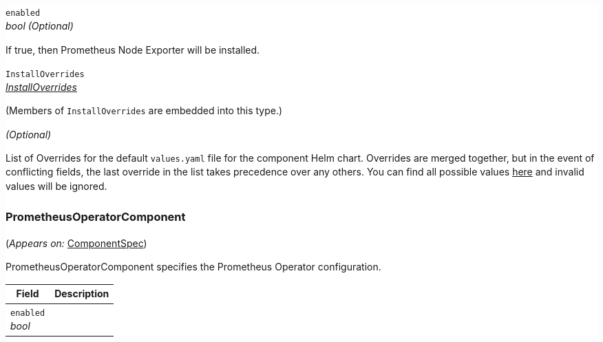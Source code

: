 </tr>
</thead>
<tbody>
<tr>
<td>
<code>enabled</code></br>
<em>
bool
</em>
</td>
<td>
<em>(Optional)</em>
<p>If true, then Prometheus Node Exporter will be installed.</p>
</td>
</tr>
<tr>
<td>
<code>InstallOverrides</code></br>
<em>
<a href="#install.verrazzano.io/v1alpha1.InstallOverrides">
InstallOverrides
</a>
</em>
</td>
<td>
<p>
(Members of <code>InstallOverrides</code> are embedded into this type.)
</p>
<em>(Optional)</em>
<p>List of Overrides for the default <code>values.yaml</code> file for the component Helm chart. Overrides are merged together,
but in the event of conflicting fields, the last override in the list takes precedence over any others. You can
find all possible values
<a href="{{% release_source_url path=platform-operator/thirdparty/charts/prometheus-community/prometheus-node-exporter/values.yaml %}}">here</a>
and invalid values will be ignored.</p>
</td>
</tr>
</tbody>
</table>
<h3 id="install.verrazzano.io/v1alpha1.PrometheusOperatorComponent">PrometheusOperatorComponent
</h3>
<p>
(<em>Appears on:</em>
<a href="#install.verrazzano.io/v1alpha1.ComponentSpec">ComponentSpec</a>)
</p>
<p>
<p>PrometheusOperatorComponent specifies the Prometheus Operator configuration.</p>
</p>
<table>
<thead>
<tr>
<th>Field</th>
<th>Description</th>
</tr>
</thead>
<tbody>
<tr>
<td>
<code>enabled</code></br>
<em>
bool
</em>